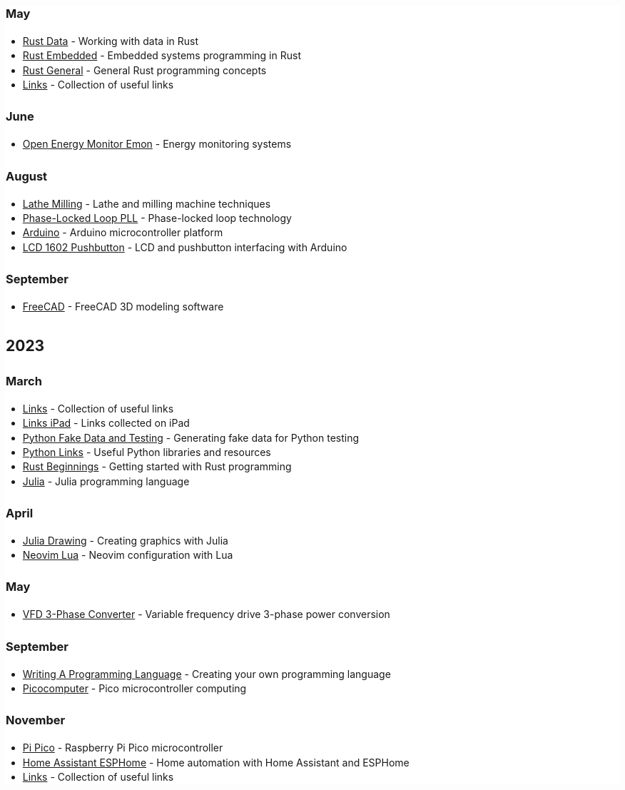 ### May
- [Rust Data](2024-05-05-Rust-Data.md) - Working with data in Rust
- [Rust Embedded](2024-05-05-Rust-Embedded.md) - Embedded systems programming in Rust
- [Rust General](2024-05-05-Rust-General.md) - General Rust programming concepts
- [Links](2024-05-05-Links.md) - Collection of useful links

### June
- [Open Energy Monitor Emon](2024-06-15-Open-Energy-Monitor-Emon.md) - Energy monitoring systems

### August
- [Lathe Milling](2024-08-04-Lathe-Milling.md) - Lathe and milling machine techniques
- [Phase-Locked Loop PLL](2024-08-17-Phase-Locked-Loop-PLL.md) - Phase-locked loop technology
- [Arduino](2024-08-25-Arduino.md) - Arduino microcontroller platform
- [LCD 1602 Pushbutton](2024-08-26-LCD-1602-Pushbutton.md) - LCD and pushbutton interfacing with Arduino

### September
- [FreeCAD](2024-09-15-FreeCAD.md) - FreeCAD 3D modeling software

## 2023

### March
- [Links](2023-03-16-Links.md) - Collection of useful links
- [Links iPad](2023-03-16-Links-iPad.md) - Links collected on iPad
- [Python Fake Data and Testing](Python/2023-03-16-Python-Fake-Data-and-Testing.md) - Generating fake data for Python testing
- [Python Links](Python/2023-03-16-Python-Links.md) - Useful Python libraries and resources
- [Rust Beginnings](rust/2023-03-16-Rust-Beginnings.md) - Getting started with Rust programming
- [Julia](2023-03-21-Julia.md) - Julia programming language

### April
- [Julia Drawing](2023-04-08-Julia-Drawing.md) - Creating graphics with Julia
- [Neovim Lua](2023-04-14-Neovim-Lua.md) - Neovim configuration with Lua

### May
- [VFD 3-Phase Converter](2023-05-01-VFD-3-Phase-Converter.md) - Variable frequency drive 3-phase power conversion

### September
- [Writing A Programming Language](2023-09-04-Writing-A-Programming-Language.md) - Creating your own programming language
- [Picocomputer](2023-09-09-Picocomputer.md) - Pico microcontroller computing

### November
- [Pi Pico](2023-11-05-Pi-Pico.md) - Raspberry Pi Pico microcontroller
- [Home Assistant ESPHome](2023-11-15-Home-Assistant-ESPHome.md) - Home automation with Home Assistant and ESPHome
- [Links](2023-11-24-Links.md) - Collection of useful links
